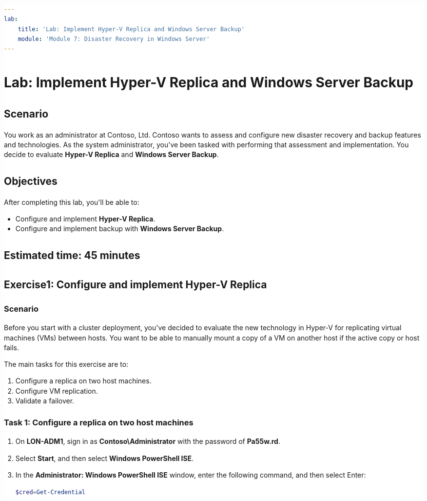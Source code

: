 ```yaml
---
lab:
    title: 'Lab: Implement Hyper-V Replica and Windows Server Backup'
    module: 'Module 7: Disaster Recovery in Windows Server'
---
```


# Lab: Implement Hyper-V Replica and Windows Server Backup

## Scenario

You work as an administrator at Contoso, Ltd. Contoso wants to assess and configure new disaster recovery and backup features and technologies. As the system administrator, you've been tasked with performing that assessment and implementation. You decide to evaluate **Hyper-V Replica** and **Windows Server Backup**.

## Objectives

After completing this lab, you'll be able to:

- Configure and implement **Hyper-V Replica**.
- Configure and implement backup with **Windows Server Backup**.

## Estimated time: 45 minutes

## Exercise1: Configure and implement Hyper-V Replica

### Scenario

Before you start with a cluster deployment, you've decided to evaluate the new technology in Hyper-V for replicating virtual machines (VMs) between hosts. You want to be able to manually mount a copy of a VM on another host if the active copy or host fails.

The main tasks for this exercise are to:

1. Configure a replica on two host machines.
1. Configure VM replication.
1. Validate a failover.

### Task 1: Configure a replica on two host machines

1. On **LON-ADM1**, sign in as **Contoso\\Administrator** with the password of **Pa55w.rd**.

1. Select **Start**, and then select **Windows PowerShell ISE**. 

1. In the **Administrator: Windows PowerShell ISE** window, enter the following command, and then select Enter:

   ```powershell
   $cred=Get-Credential
   ```
